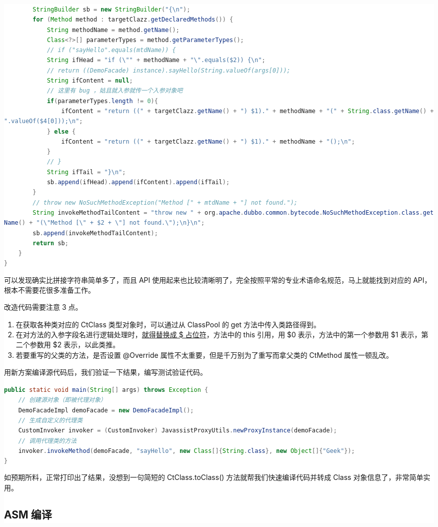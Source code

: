 ```java
        StringBuilder sb = new StringBuilder("{\n");
        for (Method method : targetClazz.getDeclaredMethods()) {
            String methodName = method.getName();
            Class<?>[] parameterTypes = method.getParameterTypes();
            // if ("sayHello".equals(mtdName)) {
            String ifHead = "if (\"" + methodName + "\".equals($2)) {\n";
            // return ((DemoFacade) instance).sayHello(String.valueOf(args[0]));
            String ifContent = null;
            // 这里有 bug ，姑且就入参就传一个入参对象吧
            if(parameterTypes.length != 0){
                ifContent = "return ((" + targetClazz.getName() + ") $1)." + methodName + "(" + String.class.getName() + ".valueOf($4[0]));\n";
            } else {
                ifContent = "return ((" + targetClazz.getName() + ") $1)." + methodName + "();\n";
            }
            // }
            String ifTail = "}\n";
            sb.append(ifHead).append(ifContent).append(ifTail);
        }
        // throw new NoSuchMethodException("Method [" + mtdName + "] not found.");
        String invokeMethodTailContent = "throw new " + org.apache.dubbo.common.bytecode.NoSuchMethodException.class.getName() + "(\"Method [\" + $2 + \"] not found.\");\n}\n";
        sb.append(invokeMethodTailContent);
        return sb;
    }
}
```

可以发现确实比拼接字符串简单多了，而且 API 使用起来也比较清晰明了，完全按照平常的专业术语命名规范，马上就能找到对应的 API，根本不需要花很多准备工作。

改造代码需要注意 3 点。

1. 在获取各种类对应的 CtClass 类型对象时，可以通过从 ClassPool 的 get 方法中传入类路径得到。
2. 在对方法的入参字段名进行逻辑处理时，[就得替换成 $ 占位符](http://www.javassist.org/tutorial/tutorial2.html#intro)，方法中的 this 引用，用 $0 表示，方法中的第一个参数用 $1 表示，第二个参数用 $2 表示，以此类推。
3. 若要重写的父类的方法，是否设置 @Override 属性不太重要，但是千万别为了重写而拿父类的 CtMethod 属性一顿乱改。

用新方案编译源代码后，我们验证一下结果，编写测试验证代码。

```java
public static void main(String[] args) throws Exception {
    // 创建源对象（即被代理对象）
    DemoFacadeImpl demoFacade = new DemoFacadeImpl();
    // 生成自定义的代理类
    CustomInvoker invoker = (CustomInvoker) JavassistProxyUtils.newProxyInstance(demoFacade);
    // 调用代理类的方法
    invoker.invokeMethod(demoFacade, "sayHello", new Class[]{String.class}, new Object[]{"Geek"});
}
```

如预期所料，正常打印出了结果，没想到一句简短的 CtClass.toClass() 方法就帮我们快速编译代码并转成 Class 对象信息了，非常简单实用。

## ASM 编译
